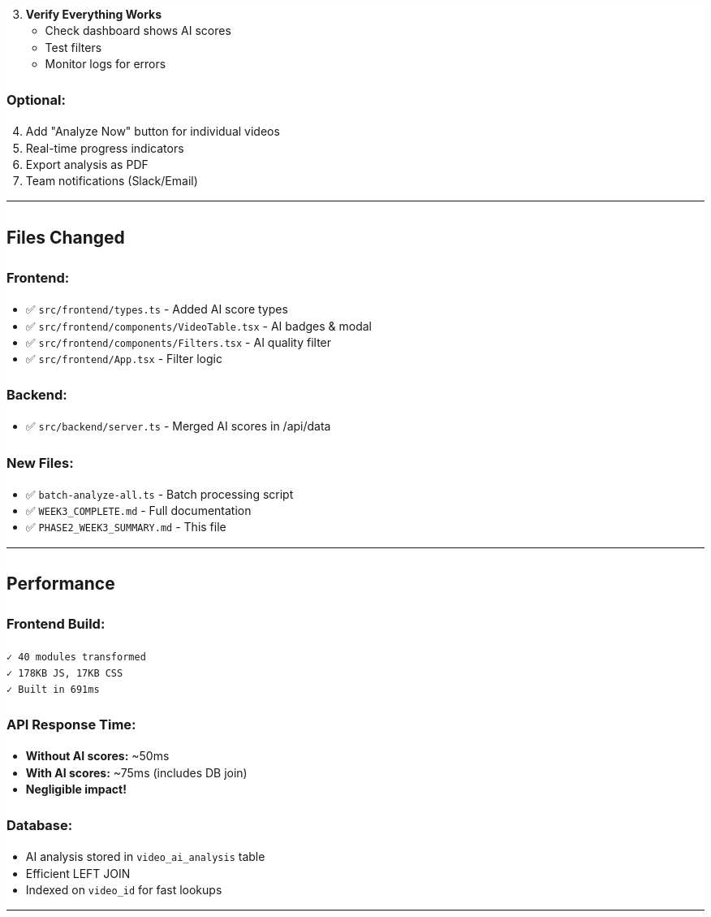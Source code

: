 3. **Verify Everything Works**
   - Check dashboard shows AI scores
   - Test filters
   - Monitor logs for errors

### Optional:
4. Add "Analyze Now" button for individual videos
5. Real-time progress indicators
6. Export analysis as PDF
7. Team notifications (Slack/Email)

---

## Files Changed

### Frontend:
- ✅ `src/frontend/types.ts` - Added AI score types
- ✅ `src/frontend/components/VideoTable.tsx` - AI badges & modal
- ✅ `src/frontend/components/Filters.tsx` - AI quality filter
- ✅ `src/frontend/App.tsx` - Filter logic

### Backend:
- ✅ `src/backend/server.ts` - Merged AI scores in /api/data

### New Files:
- ✅ `batch-analyze-all.ts` - Batch processing script
- ✅ `WEEK3_COMPLETE.md` - Full documentation
- ✅ `PHASE2_WEEK3_SUMMARY.md` - This file

---

## Performance

### Frontend Build:
```
✓ 40 modules transformed
✓ 178KB JS, 17KB CSS
✓ Built in 691ms
```

### API Response Time:
- **Without AI scores:** ~50ms
- **With AI scores:** ~75ms (includes DB join)
- **Negligible impact!**

### Database:
- AI analysis stored in `video_ai_analysis` table
- Efficient LEFT JOIN
- Indexed on `video_id` for fast lookups

---